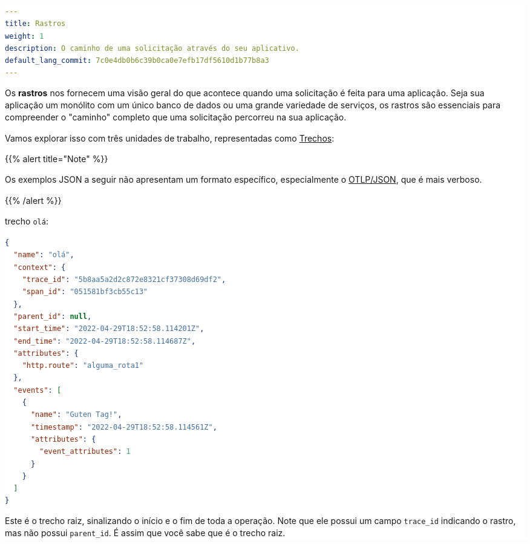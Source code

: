 ```yaml
---
title: Rastros
weight: 1
description: O caminho de uma solicitação através do seu aplicativo.
default_lang_commit: 7c0e4db0b6c39b0ca0e7efb17df5610d1b77b8a3
---
```


Os **rastros** nos fornecem uma visão geral do que acontece quando uma
solicitação é feita para uma aplicação. Seja sua aplicação um monólito com um
único banco de dados ou uma grande variedade de serviços, os rastros são
essenciais para compreender o "caminho" completo que uma solicitação percorreu
na sua aplicação.

Vamos explorar isso com três unidades de trabalho, representadas como
[Trechos](#spans):

{{% alert title="Note" %}}

Os exemplos JSON a seguir não apresentam um formato específico, especialmente o
[OTLP/JSON](/docs/specs/otlp/#json-protobuf-encoding), que é mais verboso.

{{% /alert %}}

trecho `olá`:

```json
{
  "name": "olá",
  "context": {
    "trace_id": "5b8aa5a2d2c872e8321cf37308d69df2",
    "span_id": "051581bf3cb55c13"
  },
  "parent_id": null,
  "start_time": "2022-04-29T18:52:58.114201Z",
  "end_time": "2022-04-29T18:52:58.114687Z",
  "attributes": {
    "http.route": "alguma_rota1"
  },
  "events": [
    {
      "name": "Guten Tag!",
      "timestamp": "2022-04-29T18:52:58.114561Z",
      "attributes": {
        "event_attributes": 1
      }
    }
  ]
}
```

Este é o trecho raiz, sinalizando o início e o fim de toda a operação. Note que
ele possui um campo `trace_id` indicando o rastro, mas não possui `parent_id`. É
assim que você sabe que é o trecho raiz.
